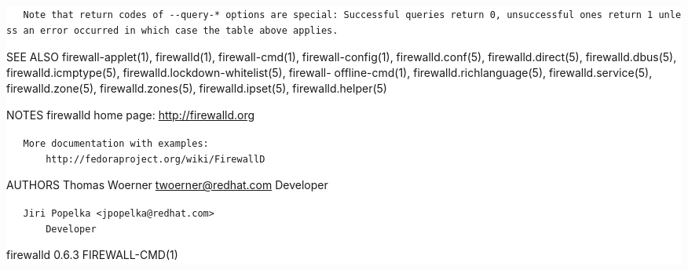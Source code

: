        Note that return codes of --query-* options are special: Successful queries return 0, unsuccessful ones return 1 unless an error occurred in which case the table above applies.

SEE ALSO
       firewall-applet(1), firewalld(1), firewall-cmd(1), firewall-config(1), firewalld.conf(5), firewalld.direct(5), firewalld.dbus(5), firewalld.icmptype(5), firewalld.lockdown-whitelist(5), firewall-
       offline-cmd(1), firewalld.richlanguage(5), firewalld.service(5), firewalld.zone(5), firewalld.zones(5), firewalld.ipset(5), firewalld.helper(5)

NOTES
       firewalld home page:
           http://firewalld.org

       More documentation with examples:
           http://fedoraproject.org/wiki/FirewallD

AUTHORS
       Thomas Woerner <twoerner@redhat.com>
           Developer

       Jiri Popelka <jpopelka@redhat.com>
           Developer



firewalld 0.6.3                                                                                                                                                                               FIREWALL-CMD(1)
